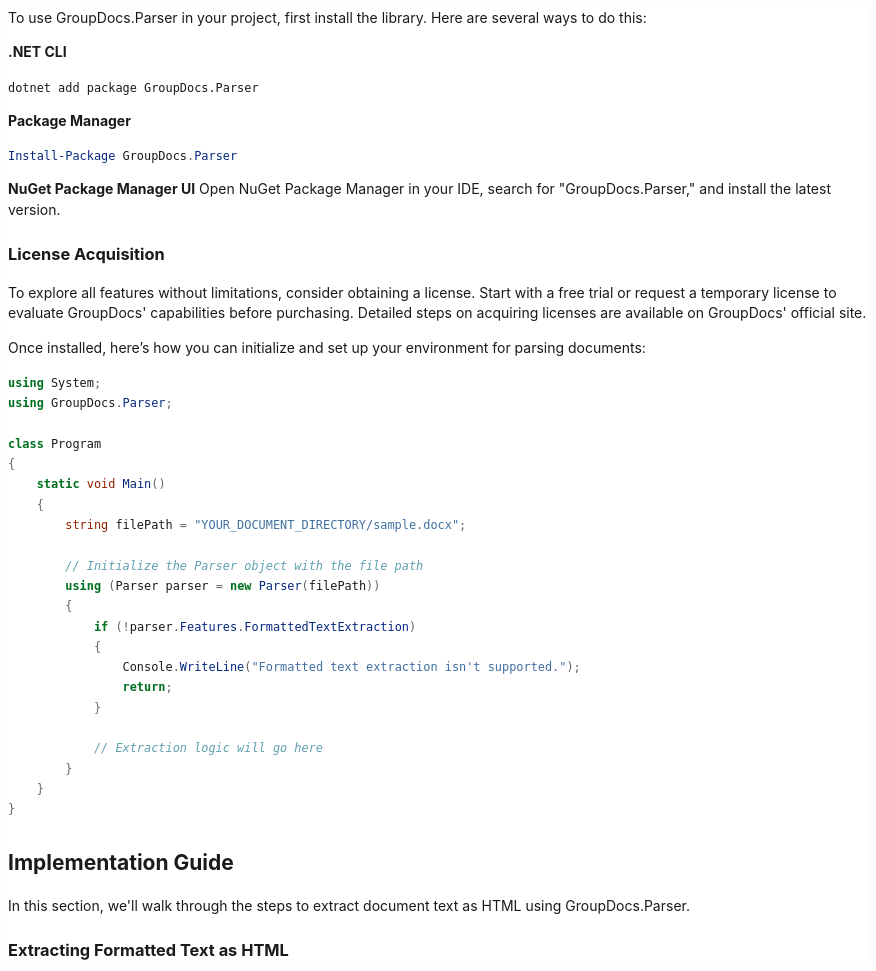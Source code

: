 To use GroupDocs.Parser in your project, first install the library. Here are several ways to do this:

**.NET CLI**
```bash
dotnet add package GroupDocs.Parser
```

**Package Manager**
```powershell
Install-Package GroupDocs.Parser
```

**NuGet Package Manager UI**
Open NuGet Package Manager in your IDE, search for "GroupDocs.Parser," and install the latest version.

### License Acquisition
To explore all features without limitations, consider obtaining a license. Start with a free trial or request a temporary license to evaluate GroupDocs' capabilities before purchasing. Detailed steps on acquiring licenses are available on GroupDocs' official site.

Once installed, here’s how you can initialize and set up your environment for parsing documents:
```csharp
using System;
using GroupDocs.Parser;

class Program
{
    static void Main()
    {
        string filePath = "YOUR_DOCUMENT_DIRECTORY/sample.docx";

        // Initialize the Parser object with the file path
        using (Parser parser = new Parser(filePath))
        {
            if (!parser.Features.FormattedTextExtraction)
            {
                Console.WriteLine("Formatted text extraction isn't supported.");
                return;
            }

            // Extraction logic will go here
        }
    }
}
```

## Implementation Guide

In this section, we'll walk through the steps to extract document text as HTML using GroupDocs.Parser.

### Extracting Formatted Text as HTML
